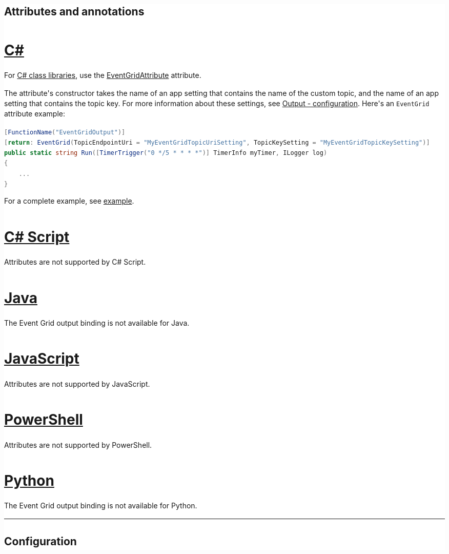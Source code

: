 
## Attributes and annotations

# [C#](#tab/csharp)

For [C# class libraries](functions-dotnet-class-library.md), use the [EventGridAttribute](https://github.com/Azure/azure-functions-eventgrid-extension/blob/dev/src/EventGridExtension/OutputBinding/EventGridAttribute.cs) attribute.

The attribute's constructor takes the name of an app setting that contains the name of the custom topic, and the name of an app setting that contains the topic key. For more information about these settings, see [Output - configuration](#configuration). Here's an `EventGrid` attribute example:

```csharp
[FunctionName("EventGridOutput")]
[return: EventGrid(TopicEndpointUri = "MyEventGridTopicUriSetting", TopicKeySetting = "MyEventGridTopicKeySetting")]
public static string Run([TimerTrigger("0 */5 * * * *")] TimerInfo myTimer, ILogger log)
{
    ...
}
```

For a complete example, see [example](#example).

# [C# Script](#tab/csharp-script)

Attributes are not supported by C# Script.

# [Java](#tab/java)

The Event Grid output binding is not available for Java.

# [JavaScript](#tab/javascript)

Attributes are not supported by JavaScript.

# [PowerShell](#tab/powershell)

Attributes are not supported by PowerShell.

# [Python](#tab/python)

The Event Grid output binding is not available for Python.

---

## Configuration
